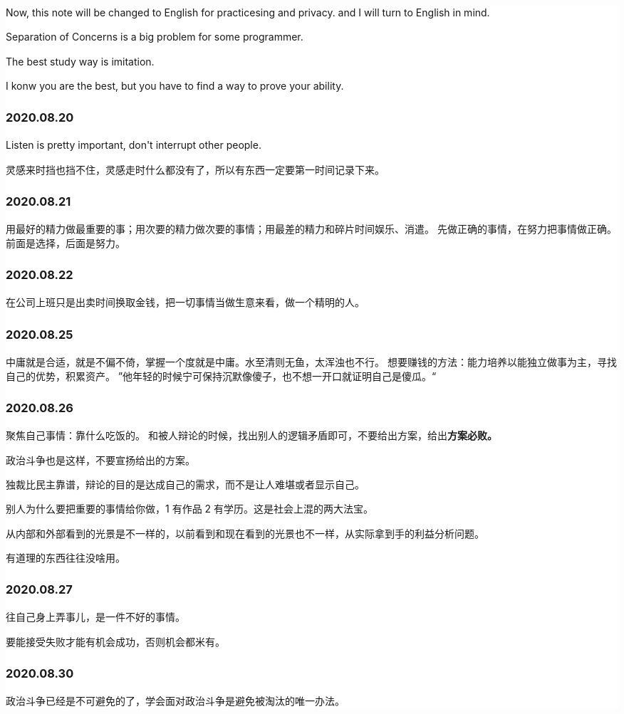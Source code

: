 Now, this note will be changed to English for practicesing and privacy. and I will turn to English in mind.

Separation of Concerns is a big problem for some programmer.

The best study way is imitation.	

I konw you are the best, but you have to find a way to prove your ability.

### 2020.08.20

Listen is pretty important, don't interrupt other people.

灵感来时挡也挡不住，灵感走时什么都没有了，所以有东西一定要第一时间记录下来。



### 2020.08.21
用最好的精力做最重要的事；用次要的精力做次要的事情；用最差的精力和碎片时间娱乐、消遣。
先做正确的事情，在努力把事情做正确。前面是选择，后面是努力。

### 2020.08.22 
在公司上班只是出卖时间换取金钱，把一切事情当做生意来看，做一个精明的人。

### 2020.08.25

中庸就是合适，就是不偏不倚，掌握一个度就是中庸。水至清则无鱼，太浑浊也不行。
想要赚钱的方法：能力培养以能独立做事为主，寻找自己的优势，积累资产。
”他年轻的时候宁可保持沉默像傻子，也不想一开口就证明自己是傻瓜。“

### 2020.08.26 

聚焦自己事情：靠什么吃饭的。
和被人辩论的时候，找出别人的逻辑矛盾即可，不要给出方案，给出**方案必败。**

政治斗争也是这样，不要宣扬给出的方案。

独裁比民主靠谱，辩论的目的是达成自己的需求，而不是让人难堪或者显示自己。

别人为什么要把重要的事情给你做，1 有作品 2 有学历。这是社会上混的两大法宝。

从内部和外部看到的光景是不一样的，以前看到和现在看到的光景也不一样，从实际拿到手的利益分析问题。

有道理的东西往往没啥用。



### 2020.08.27

往自己身上弄事儿，是一件不好的事情。

要能接受失败才能有机会成功，否则机会都米有。



### 2020.08.30

政治斗争已经是不可避免的了，学会面对政治斗争是避免被淘汰的唯一办法。
